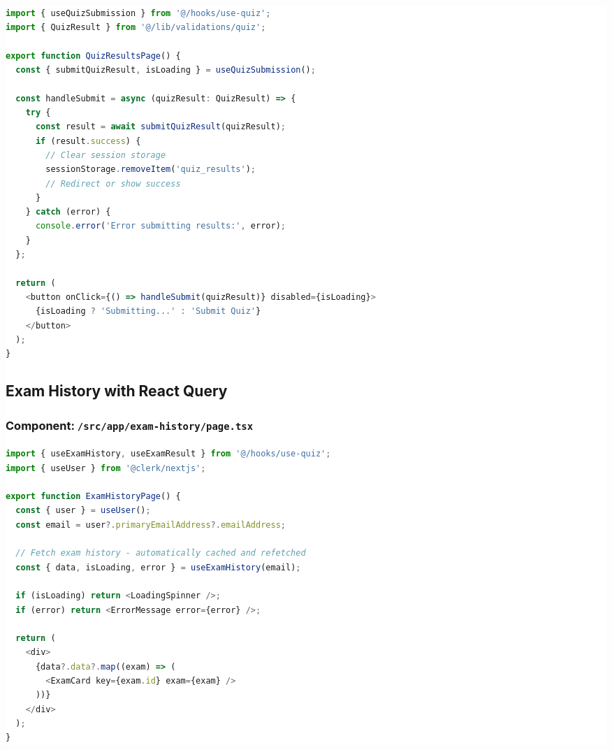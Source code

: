 ```typescript
import { useQuizSubmission } from '@/hooks/use-quiz';
import { QuizResult } from '@/lib/validations/quiz';

export function QuizResultsPage() {
  const { submitQuizResult, isLoading } = useQuizSubmission();

  const handleSubmit = async (quizResult: QuizResult) => {
    try {
      const result = await submitQuizResult(quizResult);
      if (result.success) {
        // Clear session storage
        sessionStorage.removeItem('quiz_results');
        // Redirect or show success
      }
    } catch (error) {
      console.error('Error submitting results:', error);
    }
  };

  return (
    <button onClick={() => handleSubmit(quizResult)} disabled={isLoading}>
      {isLoading ? 'Submitting...' : 'Submit Quiz'}
    </button>
  );
}
```

## Exam History with React Query

### Component: `/src/app/exam-history/page.tsx`

```typescript
import { useExamHistory, useExamResult } from '@/hooks/use-quiz';
import { useUser } from '@clerk/nextjs';

export function ExamHistoryPage() {
  const { user } = useUser();
  const email = user?.primaryEmailAddress?.emailAddress;

  // Fetch exam history - automatically cached and refetched
  const { data, isLoading, error } = useExamHistory(email);

  if (isLoading) return <LoadingSpinner />;
  if (error) return <ErrorMessage error={error} />;

  return (
    <div>
      {data?.data?.map((exam) => (
        <ExamCard key={exam.id} exam={exam} />
      ))}
    </div>
  );
}
```
